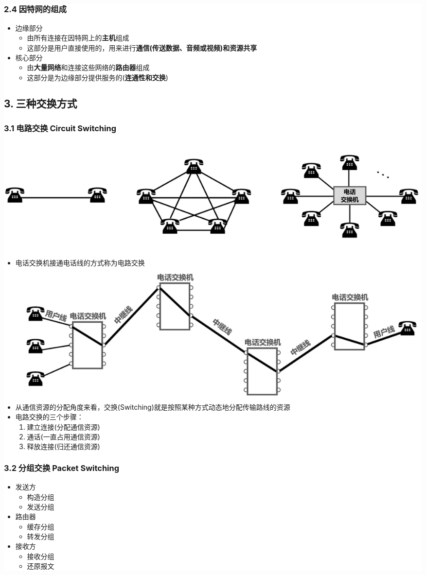 ### 2.4 因特网的组成

- 边缘部分
  - 由所有连接在因特网上的**主机**组成
  - 这部分是用户直接使用的，用来进行**通信(传送数据、音频或视频)和资源共享**
- 核心部分
  - 由**大量网络**和连接这些网络的**路由器**组成
  - 这部分是为边缘部分提供服务的(**连通性和交换**)

## 3. 三种交换方式

### 3.1 电路交换 Circuit Switching

![图解](./imgs/Ch1_%E7%94%B5%E8%B7%AF%E4%BA%A4%E6%8D%A2.png)

- 电话交换机接通电话线的方式称为电路交换 ![图解](./imgs/Ch1_%E7%94%B5%E8%B7%AF%E4%BA%A4%E6%8D%A2%E5%85%B7%E4%BD%93.png)
- 从通信资源的分配角度来看，交换(Switching)就是按照某种方式动态地分配传输路线的资源
- 电路交换的三个步骤：
  1. 建立连接(分配通信资源)
  2. 通话(一直占用通信资源)
  3. 释放连接(归还通信资源)

### 3.2 分组交换 Packet Switching

- 发送方
  - 构造分组
  - 发送分组
- 路由器
  - 缓存分组
  - 转发分组
- 接收方
  - 接收分组
  - 还原报文
